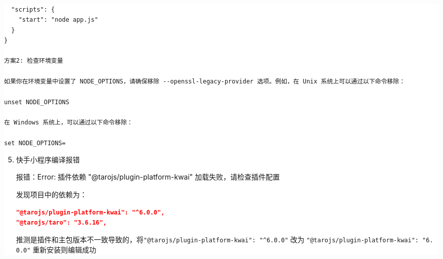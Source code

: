    ```
     "scripts": {
       "start": "node app.js"
     }
   }

   方案2: 检查环境变量

   如果你在环境变量中设置了 NODE_OPTIONS，请确保移除 --openssl-legacy-provider 选项。例如，在 Unix 系统上可以通过以下命令移除：

   unset NODE_OPTIONS

   在 Windows 系统上，可以通过以下命令移除：

   set NODE_OPTIONS=
   ```

5. 快手小程序编译报错
   
   报错：Error: 插件依赖 "@tarojs/plugin-platform-kwai" 加载失败，请检查插件配置

   发现项目中的依赖为：
   ```json title="package.json"
   "@tarojs/plugin-platform-kwai": "^6.0.0",
   "@tarojs/taro": "3.6.16",
   ```

   推测是插件和主包版本不一致导致的，将`"@tarojs/plugin-platform-kwai": "^6.0.0"` 改为 `"@tarojs/plugin-platform-kwai": "6.0.0"` 重新安装则编辑成功